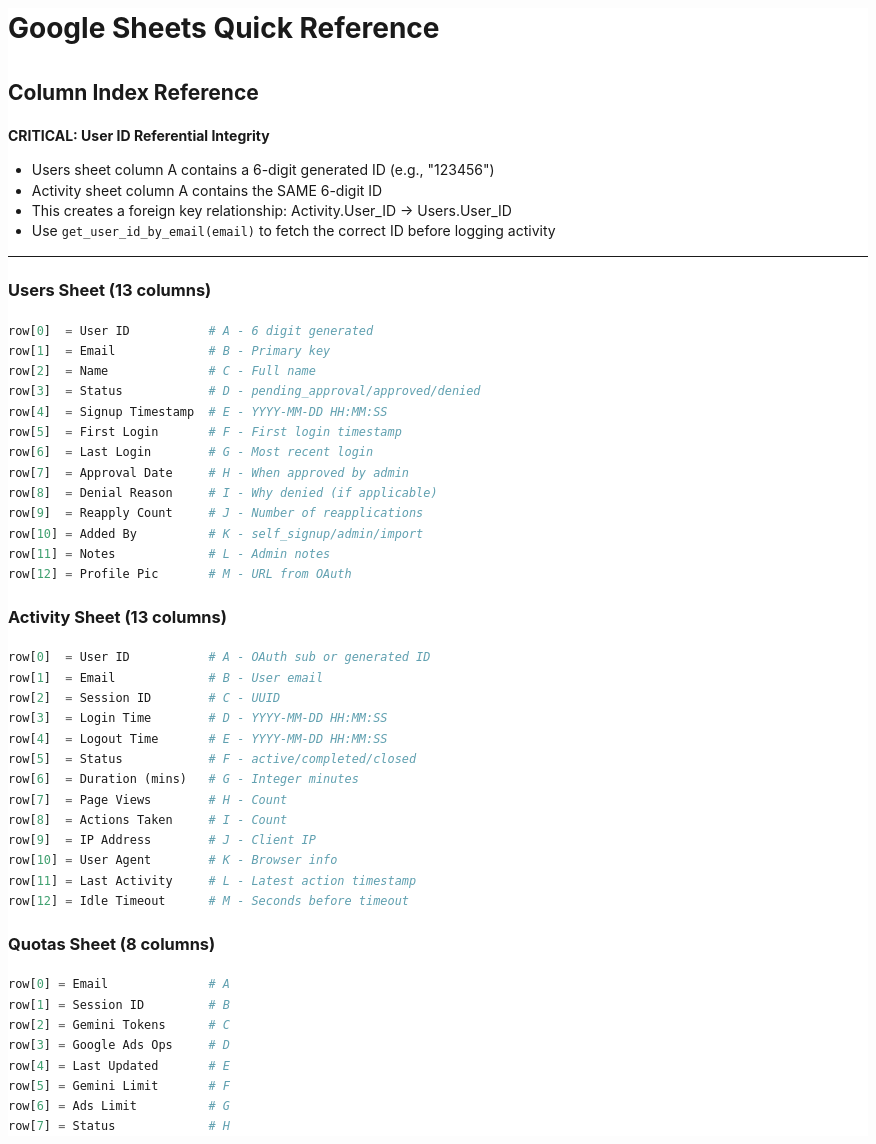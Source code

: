 # Google Sheets Quick Reference

## Column Index Reference

**CRITICAL: User ID Referential Integrity**
- Users sheet column A contains a 6-digit generated ID (e.g., "123456")
- Activity sheet column A contains the SAME 6-digit ID
- This creates a foreign key relationship: Activity.User_ID → Users.User_ID
- Use `get_user_id_by_email(email)` to fetch the correct ID before logging activity

---

### **Users Sheet (13 columns)**
```python
row[0]  = User ID           # A - 6 digit generated
row[1]  = Email             # B - Primary key
row[2]  = Name              # C - Full name
row[3]  = Status            # D - pending_approval/approved/denied
row[4]  = Signup Timestamp  # E - YYYY-MM-DD HH:MM:SS
row[5]  = First Login       # F - First login timestamp
row[6]  = Last Login        # G - Most recent login
row[7]  = Approval Date     # H - When approved by admin
row[8]  = Denial Reason     # I - Why denied (if applicable)
row[9]  = Reapply Count     # J - Number of reapplications
row[10] = Added By          # K - self_signup/admin/import
row[11] = Notes             # L - Admin notes
row[12] = Profile Pic       # M - URL from OAuth
```

### **Activity Sheet (13 columns)**
```python
row[0]  = User ID           # A - OAuth sub or generated ID
row[1]  = Email             # B - User email
row[2]  = Session ID        # C - UUID
row[3]  = Login Time        # D - YYYY-MM-DD HH:MM:SS
row[4]  = Logout Time       # E - YYYY-MM-DD HH:MM:SS
row[5]  = Status            # F - active/completed/closed
row[6]  = Duration (mins)   # G - Integer minutes
row[7]  = Page Views        # H - Count
row[8]  = Actions Taken     # I - Count
row[9]  = IP Address        # J - Client IP
row[10] = User Agent        # K - Browser info
row[11] = Last Activity     # L - Latest action timestamp
row[12] = Idle Timeout      # M - Seconds before timeout
```

### **Quotas Sheet (8 columns)**
```python
row[0] = Email              # A
row[1] = Session ID         # B
row[2] = Gemini Tokens      # C
row[3] = Google Ads Ops     # D
row[4] = Last Updated       # E
row[5] = Gemini Limit       # F
row[6] = Ads Limit          # G
row[7] = Status             # H
```
